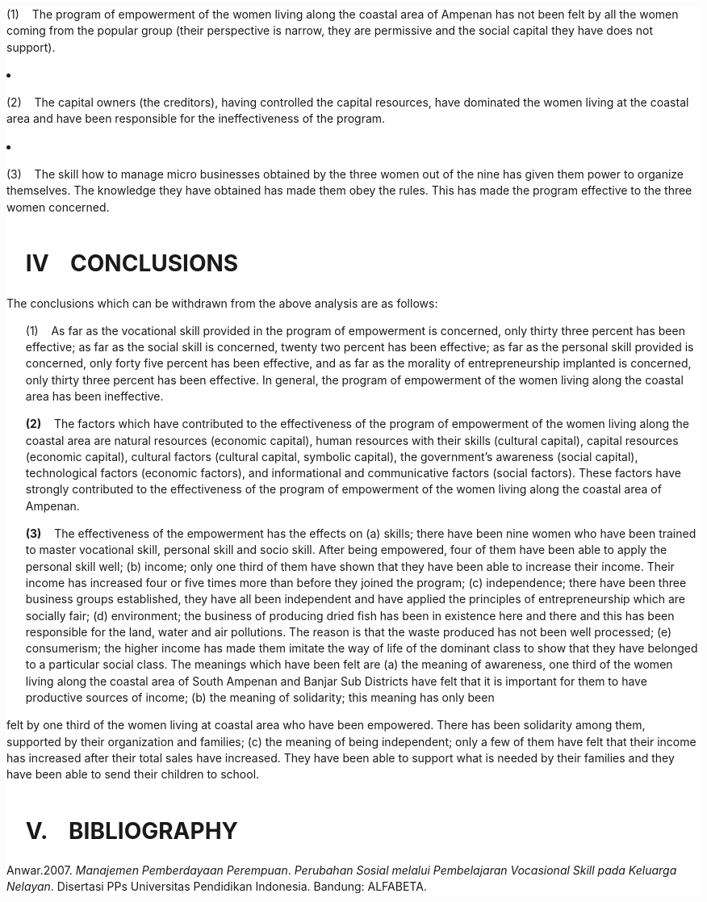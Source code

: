 <p><span class="font1">(1) &nbsp;&nbsp;&nbsp;The program of empowerment of the women living along the coastal area of Ampenan has not been felt by all the women coming from the popular group (their perspective is narrow, they are permissive and the social capital they have does not support).</span></p></li>
<li>
<p><span class="font1">(2) &nbsp;&nbsp;&nbsp;The capital owners (the creditors), having controlled the capital resources, have dominated the women living at the coastal area and have been responsible for the ineffectiveness of the program.</span></p></li>
<li>
<p><span class="font1">(3) &nbsp;&nbsp;&nbsp;The skill how to manage micro businesses obtained by the three women out of the nine has given them power to organize themselves. The knowledge they have obtained has made them obey the rules. This has made the program effective to the three women concerned.</span></p></li></ul>
<ul style="list-style:none;"><li>
<h1><a name="bookmark8"></a><span class="font1" style="font-weight:bold;"><a name="bookmark9"></a>IV &nbsp;&nbsp;&nbsp;CONCLUSIONS</span></h1></li></ul>
<p><span class="font1">The conclusions which can be withdrawn from the above analysis are as follows:</span></p>
<ul style="list-style:none;"><li>
<p><span class="font1">(1) &nbsp;&nbsp;&nbsp;As far as the vocational skill provided in the program of empowerment is concerned, only thirty three percent has been effective; as far as the social skill is concerned, twenty two percent has been effective; as far as the personal skill provided is concerned, only forty five percent has been effective, and as far as the morality of entrepreneurship implanted is concerned, only thirty three percent has been effective. In general, the program of empowerment of the women living along the coastal area has been ineffective.</span></p></li>
<li>
<p><span class="font1" style="font-weight:bold;">(2)</span><span class="font1"> &nbsp;&nbsp;&nbsp;The factors which have contributed to the effectiveness of the program of empowerment of the women living along the coastal area are natural resources (economic capital), human resources with their skills (cultural capital), capital resources (economic capital), cultural factors (cultural capital, symbolic capital), the government’s awareness (social capital), technological factors (economic factors), and informational and communicative factors (social factors). These factors have strongly contributed to the effectiveness of the program of empowerment of the women living along the coastal area of Ampenan.</span></p></li>
<li>
<p><span class="font1" style="font-weight:bold;">(3)</span><span class="font1"> &nbsp;&nbsp;&nbsp;The effectiveness of the empowerment has the effects on (a) skills; there have been nine women who have been trained to master vocational skill, personal skill and socio skill. After being empowered, four of them have been able to apply the personal skill well; (b) income; only one third of them have shown that they have been able to increase their income. Their income has increased four or five times more than before they joined the program; (c) independence; there have been three business groups established, they have all been independent and have applied the principles of entrepreneurship which are socially fair; (d) environment; the business of producing dried fish has been in existence here and there and this has been responsible for the land, water and air pollutions. The reason is that the waste produced has not been well processed; (e) consumerism; the higher income has made them imitate the way of life of the dominant class to show that they have belonged to a particular social class. The meanings which have been felt are (a) the meaning of awareness, one third of the women living along the coastal area of South Ampenan and Banjar Sub Districts have felt that it is important for them to have productive sources of income; (b) the meaning of solidarity; this meaning has only been</span></p></li></ul>
<p><span class="font1">felt by one third of the women living at coastal area who have been empowered. There has been solidarity among them, supported by their organization and families; (c) the meaning of being independent; only a few of them have felt that their income has increased after their total sales have increased. They have been able to support what is needed by their families and they have been able to send their children to school.</span></p>
<ul style="list-style:none;"><li>
<h1><a name="bookmark10"></a><span class="font1" style="font-weight:bold;"><a name="bookmark11"></a>V. &nbsp;&nbsp;&nbsp;BIBLIOGRAPHY</span></h1></li></ul>
<p><span class="font1">Anwar.2007. </span><span class="font1" style="font-style:italic;">Manajemen Pemberdayaan Perempuan</span><span class="font1">. </span><span class="font1" style="font-style:italic;">Perubahan Sosial melalui Pembelajaran Vocasional Skill pada Keluarga Nelayan</span><span class="font1">. Disertasi PPs Universitas Pendidikan Indonesia. Bandung: ALFABETA.</span></p>